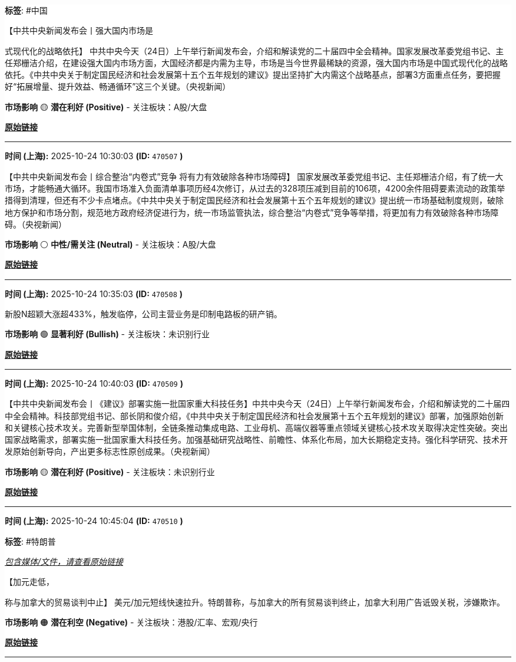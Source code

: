 **标签**: #中国

【中共中央新闻发布会丨强大国内市场是

式现代化的战略依托】
中共中央今天（24日）上午举行新闻发布会，介绍和解读党的二十届四中全会精神。国家发展改革委党组书记、主任郑栅洁介绍，在建设强大国内市场方面，大国经济都是内需为主导，市场是当今世界最稀缺的资源，强大国内市场是中国式现代化的战略依托。《中共中央关于制定国民经济和社会发展第十五个五年规划的建议》提出坚持扩大内需这个战略基点，部署3方面重点任务，要把握好“拓展增量、提升效益、畅通循环”这三个关键。（央视新闻）

**市场影响** 🟡 **潜在利好 (Positive)** - 关注板块：A股/大盘

**[原始链接](https://t.me/FinanceNewsDaily/470506)**

---
**时间 (上海):** 2025-10-24 10:30:03 **(ID:** `470507` **)**

【中共中央新闻发布会丨综合整治“内卷式”竞争 将有力有效破除各种市场障碍】
国家发展改革委党组书记、主任郑栅洁介绍，有了统一大市场，才能畅通大循环。我国市场准入负面清单事项历经4次修订，从过去的328项压减到目前的106项，4200余件阻碍要素流动的政策举措得到清理，但还有不少卡点堵点。《中共中央关于制定国民经济和社会发展第十五个五年规划的建议》提出统一市场基础制度规则，破除地方保护和市场分割，规范地方政府经济促进行为，统一市场监管执法，综合整治“内卷式”竞争等举措，将更加有力有效破除各种市场障碍。（央视新闻）

**市场影响** ⚪ **中性/需关注 (Neutral)** - 关注板块：A股/大盘

**[原始链接](https://t.me/FinanceNewsDaily/470507)**

---
**时间 (上海):** 2025-10-24 10:35:03 **(ID:** `470508` **)**

新股N超颖大涨超433%，触发临停，公司主营业务是印制电路板的研产销。

**市场影响** 🟢 **显著利好 (Bullish)** - 关注板块：未识别行业

**[原始链接](https://t.me/FinanceNewsDaily/470508)**

---
**时间 (上海):** 2025-10-24 10:40:03 **(ID:** `470509` **)**

【中共中央新闻发布会丨《建议》部署实施一批国家重大科技任务】中共中央今天（24日）上午举行新闻发布会，介绍和解读党的二十届四中全会精神。科技部党组书记、部长阴和俊介绍，《中共中央关于制定国民经济和社会发展第十五个五年规划的建议》部署，加强原始创新和关键核心技术攻关。完善新型举国体制，全链条推动集成电路、工业母机、高端仪器等重点领域关键核心技术攻关取得决定性突破。突出国家战略需求，部署实施一批国家重大科技任务。加强基础研究战略性、前瞻性、体系化布局，加大长期稳定支持。强化科学研究、技术开发原始创新导向，产出更多标志性原创成果。（央视新闻）

**市场影响** 🟡 **潜在利好 (Positive)** - 关注板块：未识别行业

**[原始链接](https://t.me/FinanceNewsDaily/470509)**

---
**时间 (上海):** 2025-10-24 10:45:04 **(ID:** `470510` **)**

**标签**: #特朗普

*[包含媒体/文件，请查看原始链接](https://t.me/s/FinanceNewsDaily)*

【加元走低，

称与加拿大的贸易谈判中止】
美元/加元短线快速拉升。特朗普称，与加拿大的所有贸易谈判终止，加拿大利用广告诋毁关税，涉嫌欺诈。

**市场影响** 🟠 **潜在利空 (Negative)** - 关注板块：港股/汇率、宏观/央行

**[原始链接](https://t.me/FinanceNewsDaily/470510)**

---